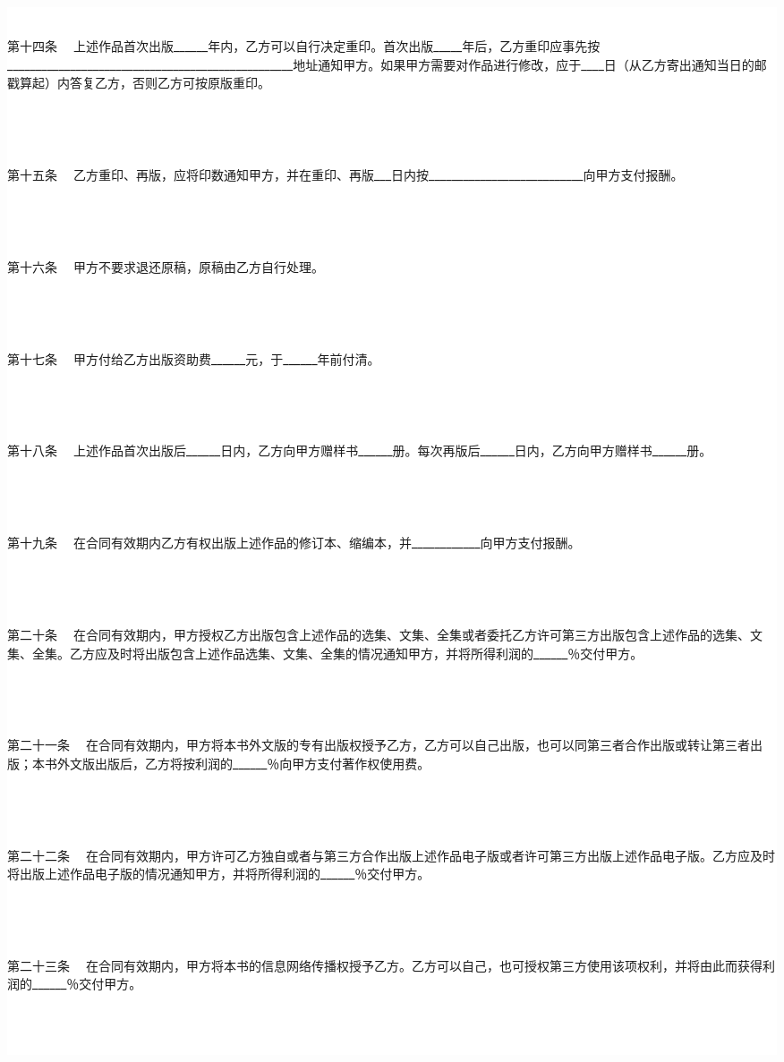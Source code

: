 
　　

第十四条
　上述作品首次出版______年内，乙方可以自行决定重印。首次出版_____年后，乙方重印应事先按__________________________________________________地址通知甲方。如果甲方需要对作品进行修改，应于____日（从乙方寄出通知当日的邮戳算起）内答复乙方，否则乙方可按原版重印。

　　

　　

第十五条
　乙方重印、再版，应将印数通知甲方，并在重印、再版___日内按___________________________向甲方支付报酬。

　　

　　

第十六条
　甲方不要求退还原稿，原稿由乙方自行处理。

　　

　　

第十七条
　甲方付给乙方出版资助费______元，于______年前付清。

　　

　　

第十八条
　上述作品首次出版后______日内，乙方向甲方赠样书______册。每次再版后______日内，乙方向甲方赠样书______册。

　　

　　

第十九条
　在合同有效期内乙方有权出版上述作品的修订本、缩编本，并____________向甲方支付报酬。

　　

　　

第二十条
　在合同有效期内，甲方授权乙方出版包含上述作品的选集、文集、全集或者委托乙方许可第三方出版包含上述作品的选集、文集、全集。乙方应及时将出版包含上述作品选集、文集、全集的情况通知甲方，并将所得利润的______％交付甲方。

　　

　　

第二十一条
　在合同有效期内，甲方将本书外文版的专有出版权授予乙方，乙方可以自己出版，也可以同第三者合作出版或转让第三者出版；本书外文版出版后，乙方将按利润的______％向甲方支付著作权使用费。

　　

　　

第二十二条
　在合同有效期内，甲方许可乙方独自或者与第三方合作出版上述作品电子版或者许可第三方出版上述作品电子版。乙方应及时将出版上述作品电子版的情况通知甲方，并将所得利润的______％交付甲方。

　　

　　

第二十三条
　在合同有效期内，甲方将本书的信息网络传播权授予乙方。乙方可以自己，也可授权第三方使用该项权利，并将由此而获得利润的______％交付甲方。

　　

　　